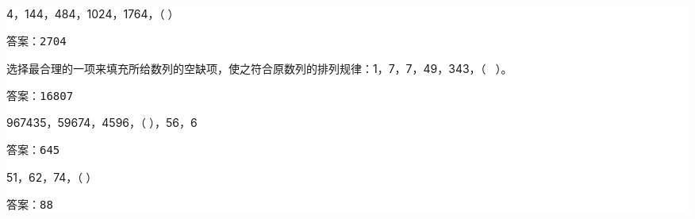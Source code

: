 
<div class="subject-content">
    <div class="subject-question">
        <div class="subject-question-wrap clearfix js-parent-content open">
            <div class="subject-question js-nc-pop-image">
            4，144，484，1024，1764，（ ）
            </div>
    <label class="radio" id="checkbox">
        <pre>答案：2704</pre>
    </label>
        </div>
    </div>
</div>
            

<div class="subject-content">
    <div class="subject-question">
        <div class="subject-question-wrap clearfix js-parent-content open">
            <div class="subject-question js-nc-pop-image">
            选择最合理的一项来填充所给数列的空缺项，使之符合原数列的排列规律：1，7，7，49，343，（   ）。
            </div>
    <label class="radio" id="checkbox">
        <pre>答案：16807</pre>
    </label>
        </div>
    </div>
</div>
            

<div class="subject-content">
    <div class="subject-question">
        <div class="subject-question-wrap clearfix js-parent-content open">
            <div class="subject-question js-nc-pop-image">
            967435，59674，4596，（ ），56，6
            </div>
    <label class="radio" id="checkbox">
        <pre>答案：645</pre>
    </label>
        </div>
    </div>
</div>
            

<div class="subject-content">
    <div class="subject-question">
        <div class="subject-question-wrap clearfix js-parent-content open">
            <div class="subject-question js-nc-pop-image">
            51，62，74，（ ）
            </div>
    <label class="radio" id="checkbox">
        <pre>答案：88</pre>
    </label>
        </div>
    </div>
</div>
            